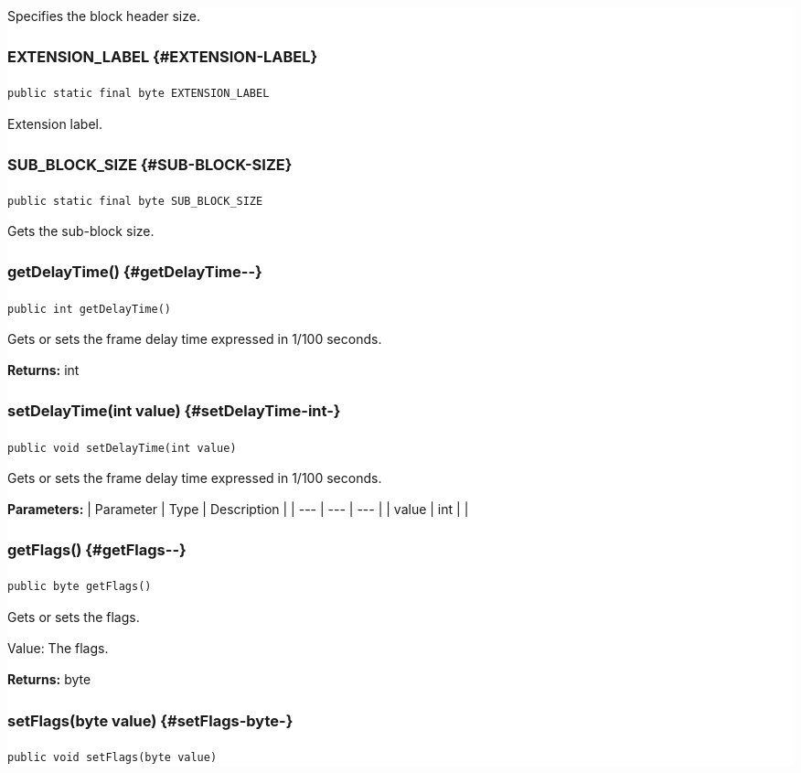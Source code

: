 
Specifies the block header size.

### EXTENSION_LABEL {#EXTENSION-LABEL}
```
public static final byte EXTENSION_LABEL
```


Extension label.

### SUB_BLOCK_SIZE {#SUB-BLOCK-SIZE}
```
public static final byte SUB_BLOCK_SIZE
```


Gets the sub-block size.

### getDelayTime() {#getDelayTime--}
```
public int getDelayTime()
```


Gets or sets the frame delay time expressed in 1/100 seconds.

**Returns:**
int
### setDelayTime(int value) {#setDelayTime-int-}
```
public void setDelayTime(int value)
```


Gets or sets the frame delay time expressed in 1/100 seconds.

**Parameters:**
| Parameter | Type | Description |
| --- | --- | --- |
| value | int |  |

### getFlags() {#getFlags--}
```
public byte getFlags()
```


Gets or sets the flags.

Value: The flags.

**Returns:**
byte
### setFlags(byte value) {#setFlags-byte-}
```
public void setFlags(byte value)
```
